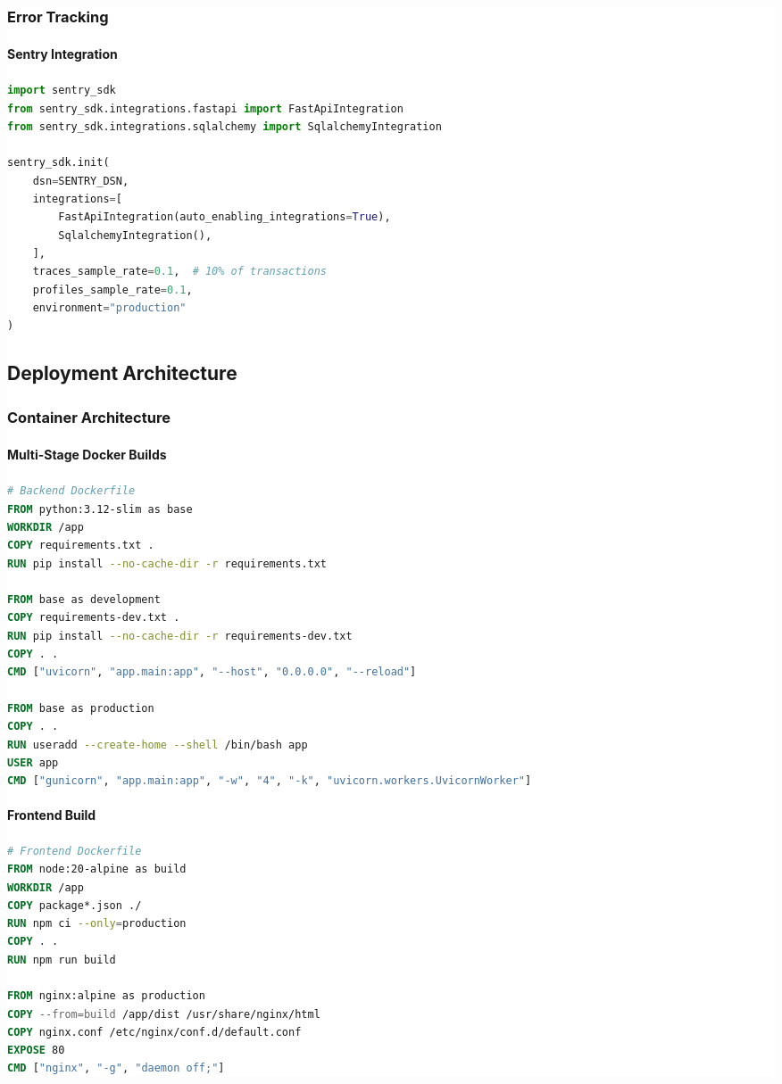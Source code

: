 ### Error Tracking

#### Sentry Integration
```python
import sentry_sdk
from sentry_sdk.integrations.fastapi import FastApiIntegration
from sentry_sdk.integrations.sqlalchemy import SqlalchemyIntegration

sentry_sdk.init(
    dsn=SENTRY_DSN,
    integrations=[
        FastApiIntegration(auto_enabling_integrations=True),
        SqlalchemyIntegration(),
    ],
    traces_sample_rate=0.1,  # 10% of transactions
    profiles_sample_rate=0.1,
    environment="production"
)
```

## Deployment Architecture

### Container Architecture

#### Multi-Stage Docker Builds
```dockerfile
# Backend Dockerfile
FROM python:3.12-slim as base
WORKDIR /app
COPY requirements.txt .
RUN pip install --no-cache-dir -r requirements.txt

FROM base as development
COPY requirements-dev.txt .
RUN pip install --no-cache-dir -r requirements-dev.txt
COPY . .
CMD ["uvicorn", "app.main:app", "--host", "0.0.0.0", "--reload"]

FROM base as production
COPY . .
RUN useradd --create-home --shell /bin/bash app
USER app
CMD ["gunicorn", "app.main:app", "-w", "4", "-k", "uvicorn.workers.UvicornWorker"]
```

#### Frontend Build
```dockerfile
# Frontend Dockerfile
FROM node:20-alpine as build
WORKDIR /app
COPY package*.json ./
RUN npm ci --only=production
COPY . .
RUN npm run build

FROM nginx:alpine as production
COPY --from=build /app/dist /usr/share/nginx/html
COPY nginx.conf /etc/nginx/conf.d/default.conf
EXPOSE 80
CMD ["nginx", "-g", "daemon off;"]
```
